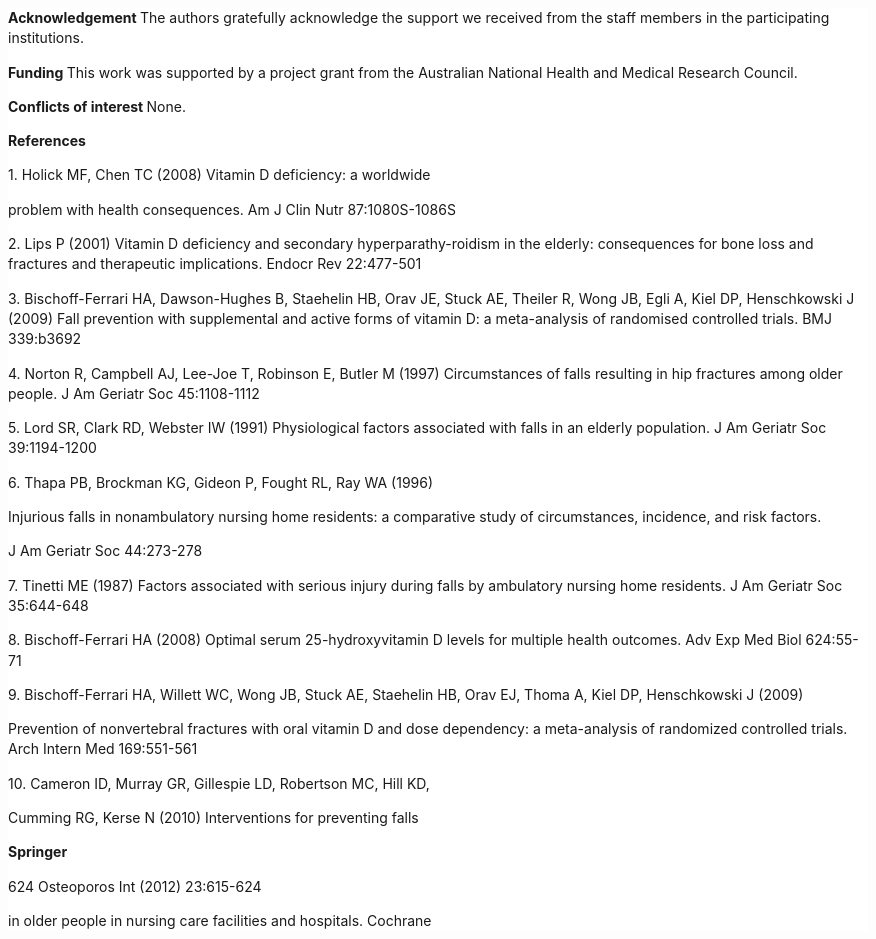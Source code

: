<p><span class=font11><b>Acknowledgement </b>The authors gratefully acknowledge the support we received from the staff members in the participating institutions.</span></p>

<p><span class=font11><b>Funding </b>This work was supported by a project grant from the Australian National Health and Medical Research Council.</span></p>

<p><span class=font11><b>Conflicts of interest </b>None.</span></p>

<p><span class=font12><b>References</b></span></p>

<p><span class=font11><a name="bookmark0">1</a>.&nbsp;Holick MF, Chen TC (2008) Vitamin D deficiency: a worldwide</span></p>

<p><span class=font11>problem with health consequences. Am J Clin Nutr 87:1080S-1086S</span></p>

<p><span class=font11><a name="bookmark1">2</a><a name="bookmark2">.</a>&nbsp;Lips P (2001) Vitamin D deficiency and secondary hyperparathy-roidism in the elderly: consequences for bone loss and fractures and therapeutic implications. Endocr Rev 22:477-501</span></p>

<p><span class=font11><a name="bookmark3">3</a>.&nbsp;Bischoff-Ferrari HA, Dawson-Hughes B, Staehelin HB, Orav JE, Stuck AE, Theiler R, Wong JB, Egli A, Kiel DP, Henschkowski J (2009) Fall prevention with supplemental and active forms of vitamin D: a meta-analysis of randomised controlled trials. BMJ 339:b3692</span></p>

<p><span class=font11><a name="bookmark4">4</a>.&nbsp;Norton R, Campbell AJ, Lee-Joe T, Robinson E, Butler M (1997) Circumstances of falls resulting in hip fractures among older people. J Am Geriatr Soc 45:1108-1112</span></p>

<p><span class=font11>5.&nbsp;Lord SR, Clark RD, Webster IW (1991) Physiological factors associated with falls in an elderly population. J Am Geriatr Soc 39:1194-1200</span></p>

<p><span class=font11>6.&nbsp;Thapa PB, Brockman KG, Gideon P, Fought RL, Ray WA (1996)</span></p>

<p><span class=font11>Injurious falls in nonambulatory nursing home residents: a comparative study of circumstances, incidence, and risk factors.</span></p>

<p><span class=font11>J Am Geriatr Soc 44:273-278</span></p>

<p><span class=font11><a name="bookmark5">7</a><a name="bookmark6">.</a>&nbsp;Tinetti ME (1987) Factors associated with serious injury during falls by ambulatory nursing home residents. J Am Geriatr Soc 35:644-648</span></p>

<p><span class=font11><a name="bookmark7">8</a>.&nbsp;Bischoff-Ferrari HA (2008) Optimal serum 25-hydroxyvitamin D levels for multiple health outcomes. Adv Exp Med Biol 624:55-71</span></p>

<p><span class=font11>9.&nbsp;Bischoff-Ferrari HA, Willett WC, Wong JB, Stuck AE, Staehelin HB, Orav EJ, Thoma A, Kiel DP, Henschkowski J (2009)</span></p>

<p><span class=font11>Prevention of nonvertebral fractures with oral vitamin D and dose dependency: a meta-analysis of randomized controlled trials. Arch Intern Med 169:551-561</span></p>

<p><span class=font11><a name="bookmark8">1</a>0.&nbsp;Cameron ID, Murray GR, Gillespie LD, Robertson MC, Hill KD,</span></p>

<p><span class=font11>Cumming RG, Kerse N (2010) Interventions for preventing falls</span></p>

<p><span class=font11><b>Springer</b></span></p>

<p><span class=font11>624&nbsp;Osteoporos Int (2012) 23:615-624</span></p>

<p><span class=font11>in older people in nursing care facilities and hospitals. Cochrane</span></p>
